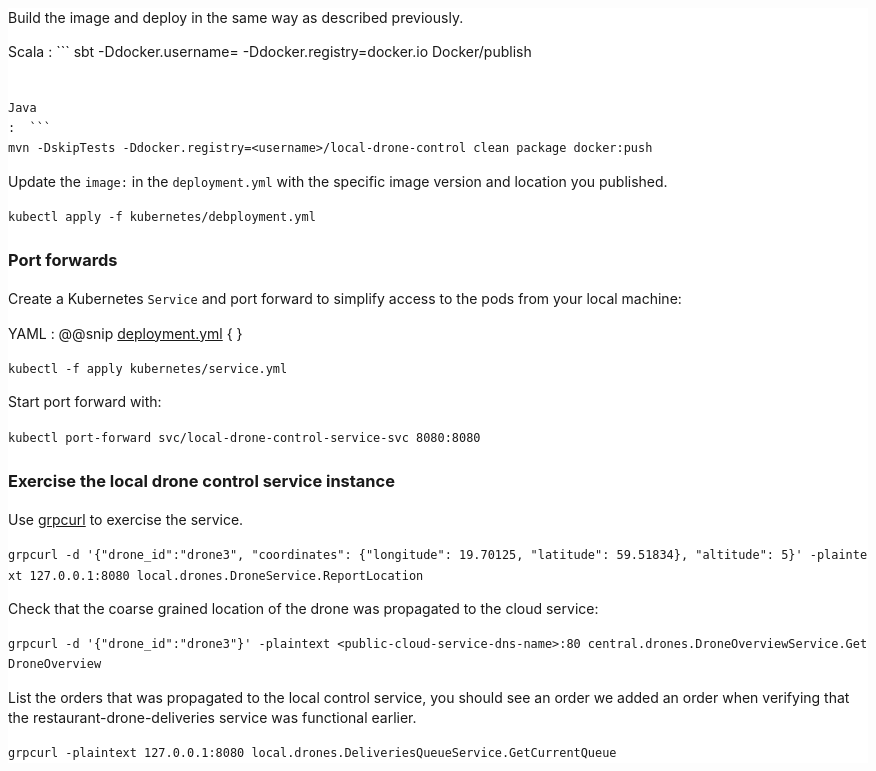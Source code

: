 
Build the image and deploy in the same way as described previously.

Scala
:  ```
sbt -Ddocker.username=<username> -Ddocker.registry=docker.io Docker/publish
```

Java
:  ```
mvn -DskipTests -Ddocker.registry=<username>/local-drone-control clean package docker:push
```

Update the `image:` in the `deployment.yml` with the specific image version and location you published.

```
kubectl apply -f kubernetes/debployment.yml
```

### Port forwards

Create a Kubernetes `Service` and port forward to simplify access to the pods from your local machine:

YAML
:  @@snip [deployment.yml](/samples/grpc/local-drone-control-scala/kubernetes/service.yml) { }

```
kubectl -f apply kubernetes/service.yml
```

Start port forward with:

```
kubectl port-forward svc/local-drone-control-service-svc 8080:8080
```

### Exercise the local drone control service instance

Use [grpcurl](https://github.com/fullstorydev/grpcurl) to exercise the service.

```
grpcurl -d '{"drone_id":"drone3", "coordinates": {"longitude": 19.70125, "latitude": 59.51834}, "altitude": 5}' -plaintext 127.0.0.1:8080 local.drones.DroneService.ReportLocation
```

Check that the coarse grained location of the drone was propagated to the cloud service:

```
grpcurl -d '{"drone_id":"drone3"}' -plaintext <public-cloud-service-dns-name>:80 central.drones.DroneOverviewService.GetDroneOverview
```

List the orders that was propagated to the local control service, you should see an order we added an order when verifying that the restaurant-drone-deliveries service was functional earlier.

```
grpcurl -plaintext 127.0.0.1:8080 local.drones.DeliveriesQueueService.GetCurrentQueue
```
